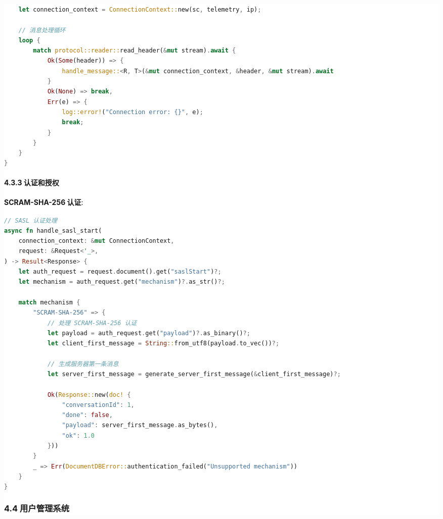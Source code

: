 ```rust
    let connection_context = ConnectionContext::new(sc, telemetry, ip);
    
    // 消息处理循环
    loop {
        match protocol::reader::read_header(&mut stream).await {
            Ok(Some(header)) => {
                handle_message::<R, T>(&mut connection_context, &header, &mut stream).await
            }
            Ok(None) => break,
            Err(e) => {
                log::error!("Connection error: {}", e);
                break;
            }
        }
    }
}
```

#### 4.3.3 认证和授权

**SCRAM-SHA-256 认证**:
```rust
// SASL 认证处理
async fn handle_sasl_start(
    connection_context: &mut ConnectionContext,
    request: &Request<'_>,
) -> Result<Response> {
    let auth_request = request.document().get("saslStart")?;
    let mechanism = auth_request.get("mechanism")?.as_str()?;
    
    match mechanism {
        "SCRAM-SHA-256" => {
            // 处理 SCRAM-SHA-256 认证
            let payload = auth_request.get("payload")?.as_binary()?;
            let client_first_message = String::from_utf8(payload.to_vec())?;
            
            // 生成服务器第一条消息
            let server_first_message = generate_server_first_message(&client_first_message)?;
            
            Ok(Response::new(doc! {
                "conversationId": 1,
                "done": false,
                "payload": server_first_message.as_bytes(),
                "ok": 1.0
            }))
        }
        _ => Err(DocumentDBError::authentication_failed("Unsupported mechanism"))
    }
}
```

### 4.4 用户管理系统
